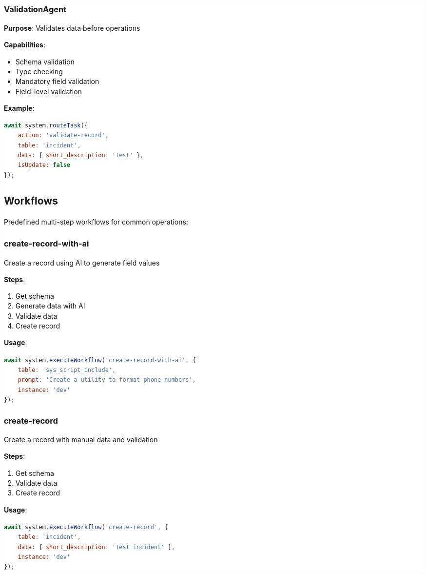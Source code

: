 ### ValidationAgent
**Purpose**: Validates data before operations

**Capabilities**:
- Schema validation
- Type checking
- Mandatory field validation
- Field-level validation

**Example**:
```javascript
await system.routeTask({
    action: 'validate-record',
    table: 'incident',
    data: { short_description: 'Test' },
    isUpdate: false
});
```

## Workflows

Predefined multi-step workflows for common operations:

### create-record-with-ai
Create a record using AI to generate field values

**Steps**:
1. Get schema
2. Generate data with AI
3. Validate data
4. Create record

**Usage**:
```javascript
await system.executeWorkflow('create-record-with-ai', {
    table: 'sys_script_include',
    prompt: 'Create a utility to format phone numbers',
    instance: 'dev'
});
```

### create-record
Create a record with manual data and validation

**Steps**:
1. Get schema
2. Validate data
3. Create record

**Usage**:
```javascript
await system.executeWorkflow('create-record', {
    table: 'incident',
    data: { short_description: 'Test incident' },
    instance: 'dev'
});
```
